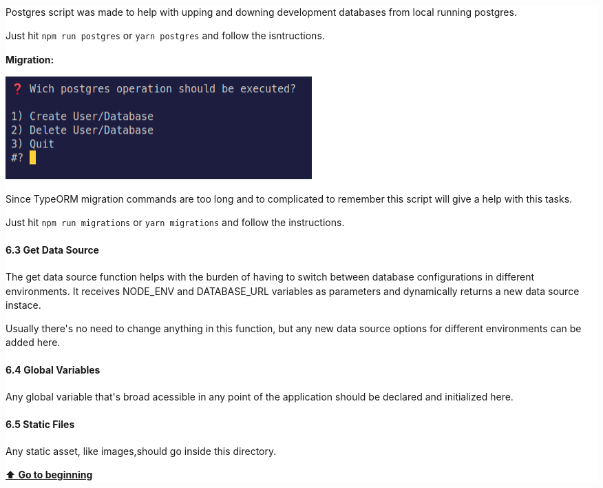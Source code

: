Postgres script was made to help with upping and downing development databases from local running postgres.

Just hit `npm run postgres` or `yarn postgres` and follow the isntructions.

**Migration:**

<img src="./static/assets/img/script-typeorm.png" alt="migrations script">

Since TypeORM migration commands are too long and to complicated to remember this script will give a help with this tasks.

Just hit `npm run migrations` or `yarn migrations` and follow the instructions.

#### 6.3 Get Data Source

The get data source function helps with the burden of having to switch between database configurations in different environments. It receives NODE_ENV and DATABASE_URL variables as parameters and dynamically returns a new data source instace.

Usually there's no need to change anything in this function, but any new data source options for different environments can be added here.

#### 6.4 Global Variables

Any global variable that's broad acessible in any point of the application should be declared and initialized here.

#### 6.5 Static Files

Any static asset, like images,should go inside this directory.

[⬆️ **Go to beginning**](#index)
